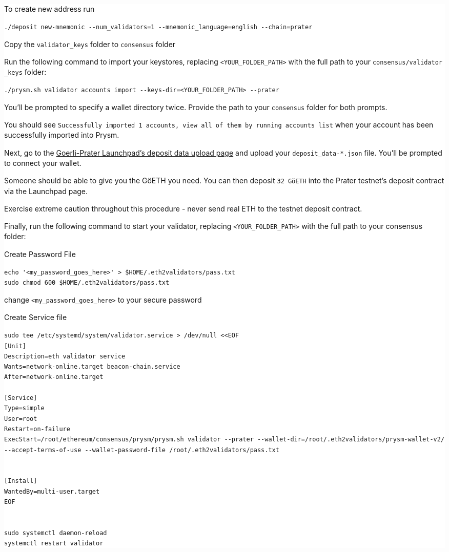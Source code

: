 To create new address run 
```
./deposit new-mnemonic --num_validators=1 --mnemonic_language=english --chain=prater
```

Copy the `validator_keys` folder to `consensus` folder

Run the following command to import your keystores, replacing `<YOUR_FOLDER_PATH>` with the full path to your `consensus/validator_keys` folder:
```
./prysm.sh validator accounts import --keys-dir=<YOUR_FOLDER_PATH> --prater
```

You’ll be prompted to specify a wallet directory twice. Provide the path to your `consensus` folder for both prompts. 

You should see `Successfully imported 1 accounts, view all of them by running accounts list` when your account has been successfully imported into Prysm.

Next, go to the [Goerli-Prater Launchpad’s deposit data upload page](https://goerli.launchpad.ethereum.org/en/overview) and upload your `deposit_data-*.json` file. You’ll be prompted to connect your wallet.

Someone should be able to give you the GöETH you need. You can then deposit `32 GöETH` into the Prater testnet’s deposit contract via the Launchpad page. 

Exercise extreme caution throughout this procedure - never send real ETH to the testnet deposit contract. 

Finally, run the following command to start your validator, replacing `<YOUR_FOLDER_PATH>` with the full path to your consensus folder:

Create Password File
```
echo '<my_password_goes_here>' > $HOME/.eth2validators/pass.txt
sudo chmod 600 $HOME/.eth2validators/pass.txt
```
change `<my_password_goes_here>` to your secure password

Create Service file 
```
sudo tee /etc/systemd/system/validator.service > /dev/null <<EOF
[Unit]
Description=eth validator service
Wants=network-online.target beacon-chain.service
After=network-online.target

[Service]
Type=simple
User=root
Restart=on-failure
ExecStart=/root/ethereum/consensus/prysm/prysm.sh validator --prater --wallet-dir=/root/.eth2validators/prysm-wallet-v2/ --accept-terms-of-use --wallet-password-file /root/.eth2validators/pass.txt


[Install]
WantedBy=multi-user.target
EOF


sudo systemctl daemon-reload
systemctl restart validator
```
